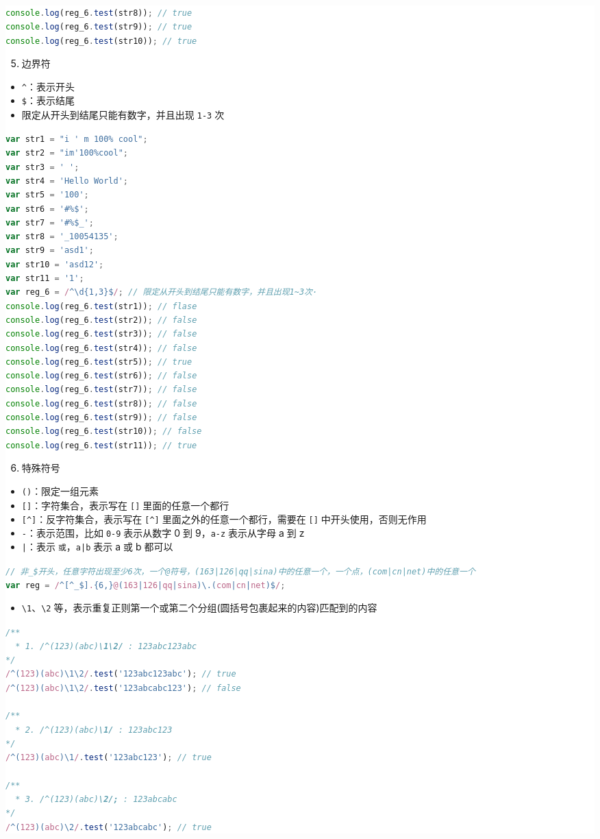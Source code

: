 ```js
console.log(reg_6.test(str8)); // true
console.log(reg_6.test(str9)); // true
console.log(reg_6.test(str10)); // true
```

5. 边界符
- `^`：表示开头
- `$`：表示结尾
- 限定从开头到结尾只能有数字，并且出现 `1-3` 次

```js
var str1 = "i ' m 100% cool";
var str2 = "im'100%cool";
var str3 = ' ';
var str4 = 'Hello World';
var str5 = '100';
var str6 = '#%$';
var str7 = '#%$_';
var str8 = '_10054135';
var str9 = 'asd1';
var str10 = 'asd12';
var str11 = '1';
var reg_6 = /^\d{1,3}$/; // 限定从开头到结尾只能有数字，并且出现1~3次·
console.log(reg_6.test(str1)); // flase
console.log(reg_6.test(str2)); // false
console.log(reg_6.test(str3)); // false
console.log(reg_6.test(str4)); // false
console.log(reg_6.test(str5)); // true
console.log(reg_6.test(str6)); // false
console.log(reg_6.test(str7)); // false
console.log(reg_6.test(str8)); // false
console.log(reg_6.test(str9)); // false
console.log(reg_6.test(str10)); // false
console.log(reg_6.test(str11)); // true
```

6. 特殊符号
- `()`：限定一组元素
- `[]`：字符集合，表示写在 `[]` 里面的任意一个都行
- `[^]`：反字符集合，表示写在 `[^]` 里面之外的任意一个都行，需要在 `[]` 中开头使用，否则无作用
- `-`：表示范围，比如 `0-9` 表示从数字 0 到 9，`a-z` 表示从字母 a 到 z
- `|`：表示 `或`，`a|b` 表示 a 或 b 都可以

```js
// 非_$开头，任意字符出现至少6次，一个@符号，(163|126|qq|sina)中的任意一个，一个点，(com|cn|net)中的任意一个
var reg = /^[^_$].{6,}@(163|126|qq|sina)\.(com|cn|net)$/;
```

- `\1`、`\2` 等，表示重复正则第一个或第二个分组(圆括号包裹起来的内容)匹配到的内容

```js
/** 
  * 1. /^(123)(abc)\1\2/ : 123abc123abc
*/
/^(123)(abc)\1\2/.test('123abc123abc'); // true
/^(123)(abc)\1\2/.test('123abcabc123'); // false

/** 
  * 2. /^(123)(abc)\1/ : 123abc123
*/
/^(123)(abc)\1/.test('123abc123'); // true

/** 
  * 3. /^(123)(abc)\2/; : 123abcabc
*/
/^(123)(abc)\2/.test('123abcabc'); // true
```